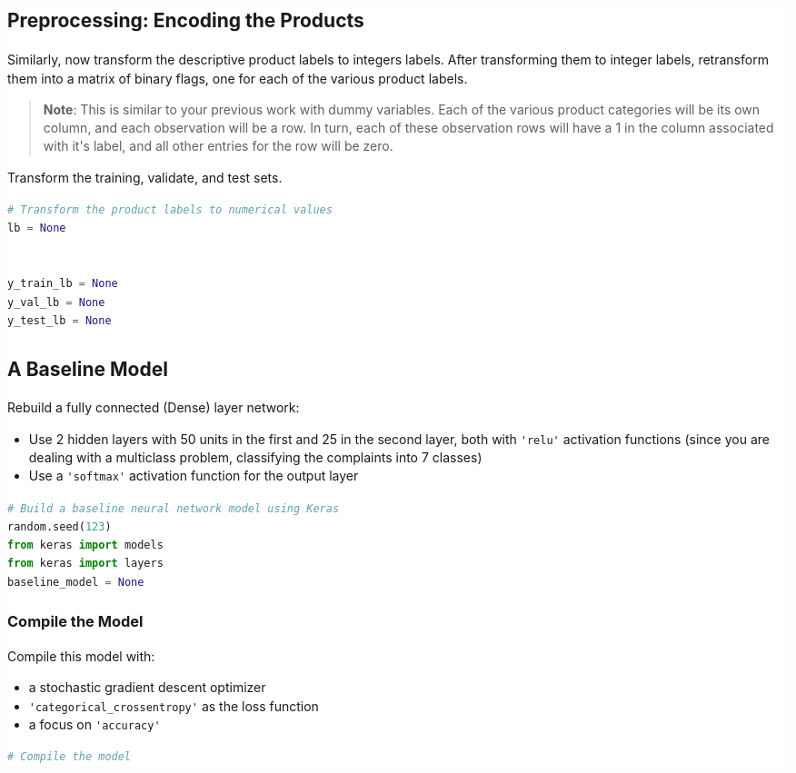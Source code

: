 ## Preprocessing: Encoding the Products

Similarly, now transform the descriptive product labels to integers labels. After transforming them to integer labels, retransform them into a matrix of binary flags, one for each of the various product labels.  
  
> **Note**: This is similar to your previous work with dummy variables. Each of the various product categories will be its own column, and each observation will be a row. In turn, each of these observation rows will have a 1 in the column associated with it's label, and all other entries for the row will be zero. 

Transform the training, validate, and test sets. 


```python
# Transform the product labels to numerical values
lb = None


y_train_lb = None
y_val_lb = None
y_test_lb = None
```

## A Baseline Model 

Rebuild a fully connected (Dense) layer network:  
- Use 2 hidden layers with 50 units in the first and 25 in the second layer, both with `'relu'` activation functions (since you are dealing with a multiclass problem, classifying the complaints into 7 classes) 
- Use a `'softmax'` activation function for the output layer  


```python
# Build a baseline neural network model using Keras
random.seed(123)
from keras import models
from keras import layers
baseline_model = None

```

### Compile the Model

Compile this model with: 

- a stochastic gradient descent optimizer 
- `'categorical_crossentropy'` as the loss function 
- a focus on `'accuracy'` 


```python
# Compile the model

```
